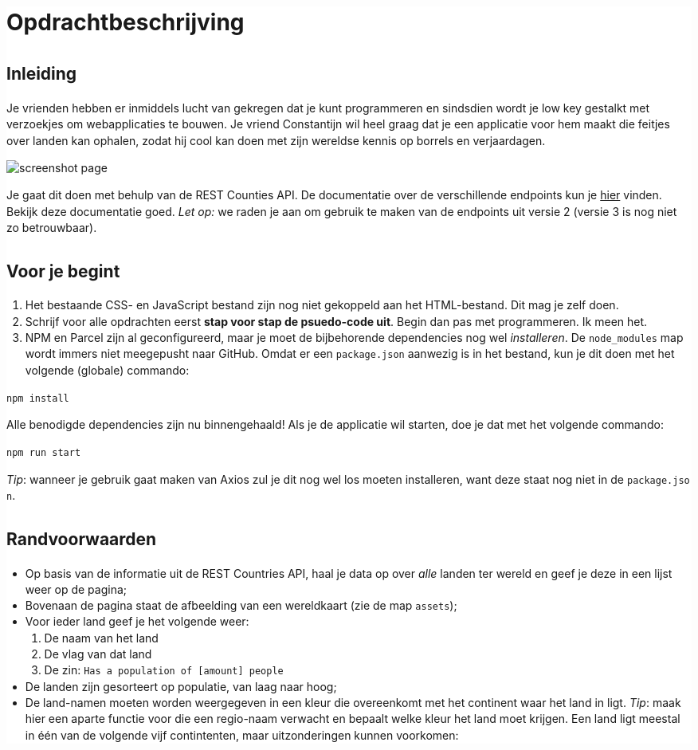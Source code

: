 # Opdrachtbeschrijving

## Inleiding

Je vrienden hebben er inmiddels lucht van gekregen dat je kunt programmeren en sindsdien wordt je low key gestalkt met
verzoekjes om webapplicaties te bouwen. Je vriend Constantijn wil heel graag dat je een applicatie voor hem maakt die
feitjes over landen kan ophalen, zodat hij cool kan doen met zijn wereldse kennis op borrels en verjaardagen.

![screenshot page](./src/assets/screenshot.png)

Je gaat dit doen met behulp van de REST Counties API. De documentatie over de verschillende endpoints kun
je [hier](https://restcountries.com/#api-endpoints-v2-all) vinden. Bekijk deze documentatie goed. _Let op:_ we raden je
aan om gebruik te maken van de endpoints uit versie 2 (versie 3 is nog niet zo betrouwbaar).

## Voor je begint

1. Het bestaande CSS- en JavaScript bestand zijn nog niet gekoppeld aan het HTML-bestand. Dit mag je zelf doen.
2. Schrijf voor alle opdrachten eerst **stap voor stap de psuedo-code uit**. Begin dan pas met programmeren. Ik meen
   het.
3. NPM en Parcel zijn al geconfigureerd, maar je moet de bijbehorende dependencies nog wel _installeren_.
   De `node_modules` map wordt immers niet meegepusht naar GitHub. Omdat er een `package.json` aanwezig is in het
   bestand, kun je dit doen met het volgende (globale) commando:

```shell
npm install
```

Alle benodigde dependencies zijn nu binnengehaald! Als je de applicatie wil starten, doe je dat met het volgende
commando:

```shell
npm run start
```

_Tip_: wanneer je gebruik gaat maken van Axios zul je dit nog wel los moeten installeren, want deze staat nog niet in
de `package.json`.

## Randvoorwaarden

* Op basis van de informatie uit de REST Countries API, haal je data op over _alle_ landen ter wereld en geef je deze in
  een lijst weer op de pagina;
* Bovenaan de pagina staat de afbeelding van een wereldkaart (zie de map `assets`);
* Voor ieder land geef je het volgende weer:
    1. De naam van het land
    2. De vlag van dat land
    3. De zin: `Has a population of [amount] people`
* De landen zijn gesorteert op populatie, van laag naar hoog;
* De land-namen moeten worden weergegeven in een kleur die overeenkomt met het continent waar het land in ligt. _Tip_:
  maak hier een aparte functie voor die een regio-naam verwacht en bepaalt welke kleur het land moet krijgen. Een land
  ligt meestal in één van de volgende vijf contintenten, maar uitzonderingen kunnen voorkomen: